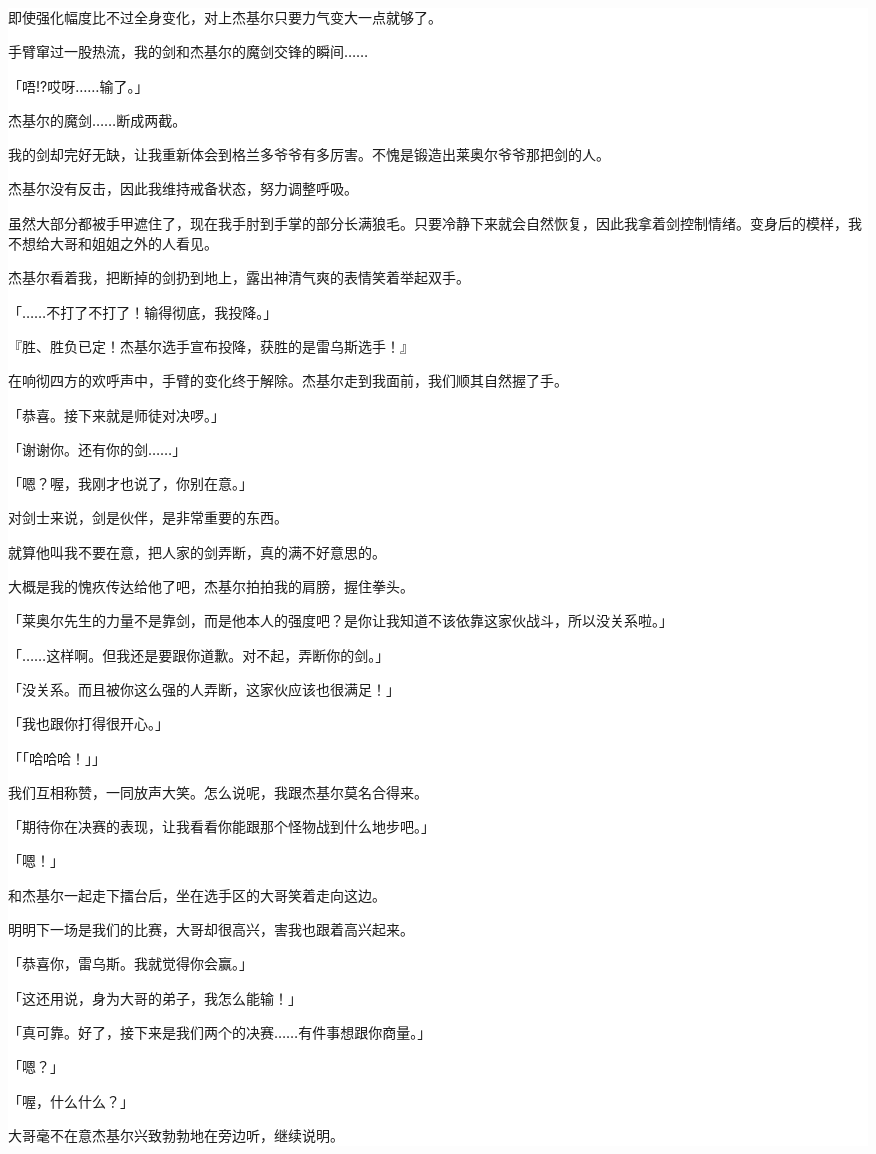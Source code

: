 即使强化幅度比不过全身变化，对上杰基尔只要力气变大一点就够了。

手臂窜过一股热流，我的剑和杰基尔的魔剑交锋的瞬间……

「唔!?哎呀……输了。」

杰基尔的魔剑……断成两截。

我的剑却完好无缺，让我重新体会到格兰多爷爷有多厉害。不愧是锻造出莱奥尔爷爷那把剑的人。

杰基尔没有反击，因此我维持戒备状态，努力调整呼吸。

虽然大部分都被手甲遮住了，现在我手肘到手掌的部分长满狼毛。只要冷静下来就会自然恢复，因此我拿着剑控制情绪。变身后的模样，我不想给大哥和姐姐之外的人看见。

杰基尔看着我，把断掉的剑扔到地上，露出神清气爽的表情笑着举起双手。

「……不打了不打了！输得彻底，我投降。」

『胜、胜负已定！杰基尔选手宣布投降，获胜的是雷乌斯选手！』

在响彻四方的欢呼声中，手臂的变化终于解除。杰基尔走到我面前，我们顺其自然握了手。

「恭喜。接下来就是师徒对决啰。」

「谢谢你。还有你的剑……」

「嗯？喔，我刚才也说了，你别在意。」

对剑士来说，剑是伙伴，是非常重要的东西。

就算他叫我不要在意，把人家的剑弄断，真的满不好意思的。

大概是我的愧疚传达给他了吧，杰基尔拍拍我的肩膀，握住拳头。

「莱奥尔先生的力量不是靠剑，而是他本人的强度吧？是你让我知道不该依靠这家伙战斗，所以没关系啦。」

「……这样啊。但我还是要跟你道歉。对不起，弄断你的剑。」

「没关系。而且被你这么强的人弄断，这家伙应该也很满足！」

「我也跟你打得很开心。」

「「哈哈哈！」」

我们互相称赞，一同放声大笑。怎么说呢，我跟杰基尔莫名合得来。

「期待你在决赛的表现，让我看看你能跟那个怪物战到什么地步吧。」

「嗯！」

和杰基尔一起走下擂台后，坐在选手区的大哥笑着走向这边。

明明下一场是我们的比赛，大哥却很高兴，害我也跟着高兴起来。

「恭喜你，雷乌斯。我就觉得你会赢。」

「这还用说，身为大哥的弟子，我怎么能输！」

「真可靠。好了，接下来是我们两个的决赛……有件事想跟你商量。」

「嗯？」

「喔，什么什么？」

大哥毫不在意杰基尔兴致勃勃地在旁边听，继续说明。
